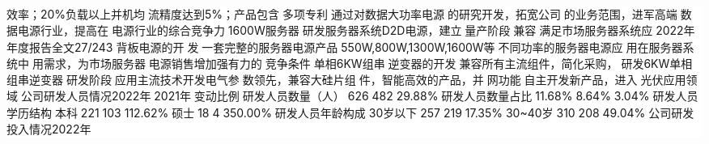 效率；20%负载以上并机均
流精度达到5%；产品包含
多项专利
通过对数据大功率电源
的研究开发，拓宽公司
的业务范围，进军高端
数据电源行业，提高在
电源行业的综合竞争力
1600W服务器
研发服务器系统D2D电源，建立
量产阶段
兼容
满足市场服务器系统应
2022年年度报告全文27/243
背板电源的开
发
一套完整的服务器电源产品
550W,800W,1300W,1600W等
不同功率的服务器电源应
用在服务器系统中
用需求，为市场服务器
电源销售增加强有力的
竞争条件
单相6KW组串
逆变器的开发
兼容所有主流组件，简化采购，
研发6KW单相组串逆变器
研发阶段
应用主流技术开发电气参
数领先，兼容大硅片组
件，智能高效的产品，并
网功能
自主开发新产品，进入
光伏应用领域
公司研发人员情况2022年
2021年
变动比例
研发人员数量（人）
626
482
29.88%
研发人员数量占比
11.68%
8.64%
3.04%
研发人员学历结构
本科
221
103
112.62%
硕士
18
4
350.00%
研发人员年龄构成
30岁以下
257
219
17.35%
30~40岁
310
208
49.04%
公司研发投入情况2022年